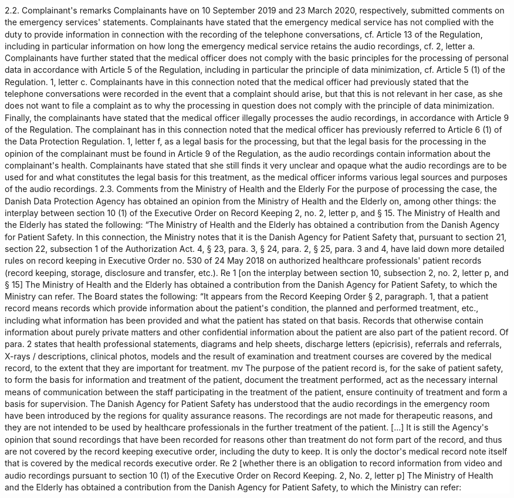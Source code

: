 2.2. Complainant's remarks
Complainants have on 10 September 2019 and 23 March 2020, respectively, submitted comments on the emergency services' statements.
Complainants have stated that the emergency medical service has not complied with the duty to provide information in connection with the recording of the telephone conversations, cf. Article 13 of the Regulation, including in particular information on how long the emergency medical service retains the audio recordings, cf. 2, letter a.
Complainants have further stated that the medical officer does not comply with the basic principles for the processing of personal data in accordance with Article 5 of the Regulation, including in particular the principle of data minimization, cf. Article 5 (1) of the Regulation. 1, letter c. Complainants have in this connection noted that the medical officer had previously stated that the telephone conversations were recorded in the event that a complaint should arise, but that this is not relevant in her case, as she does not want to file a complaint as to why the processing in question does not comply with the principle of data minimization.
Finally, the complainants have stated that the medical officer illegally processes the audio recordings, in accordance with Article 9 of the Regulation. The complainant has in this connection noted that the medical officer has previously referred to Article 6 (1) of the Data Protection Regulation. 1, letter f, as a legal basis for the processing, but that the legal basis for the processing in the opinion of the complainant must be found in Article 9 of the Regulation, as the audio recordings contain information about the complainant's health.
Complainants have stated that she still finds it very unclear and opaque what the audio recordings are to be used for and what constitutes the legal basis for this treatment, as the medical officer informs various legal sources and purposes of the audio recordings.
2.3. Comments from the Ministry of Health and the Elderly
For the purpose of processing the case, the Danish Data Protection Agency has obtained an opinion from the Ministry of Health and the Elderly on, among other things: the interplay between section 10 (1) of the Executive Order on Record Keeping 2, no. 2, letter p, and § 15. The Ministry of Health and the Elderly has stated the following:
“The Ministry of Health and the Elderly has obtained a contribution from the Danish Agency for Patient Safety. In this connection, the Ministry notes that it is the Danish Agency for Patient Safety that, pursuant to section 21, section 22, subsection 1 of the Authorization Act. 4, § 23, para. 3, § 24, para. 2, § 25, para. 3 and 4, have laid down more detailed rules on record keeping in Executive Order no. 530 of 24 May 2018 on authorized healthcare professionals' patient records (record keeping, storage, disclosure and transfer, etc.).
Re 1 \[on the interplay between section 10, subsection 2, no. 2, letter p, and § 15\]
The Ministry of Health and the Elderly has obtained a contribution from the Danish Agency for Patient Safety, to which the Ministry can refer. The Board states the following:
“It appears from the Record Keeping Order § 2, paragraph. 1, that a patient record means records which provide information about the patient's condition, the planned and performed treatment, etc., including what information has been provided and what the patient has stated on that basis. Records that otherwise contain information about purely private matters and other confidential information about the patient are also part of the patient record. Of para. 2 states that health professional statements, diagrams and help sheets, discharge letters (epicrisis), referrals and referrals, X-rays / descriptions, clinical photos, models and the result of examination and treatment courses are covered by the medical record, to the extent that they are important for treatment. mv
The purpose of the patient record is, for the sake of patient safety, to form the basis for information and treatment of the patient, document the treatment performed, act as the necessary internal means of communication between the staff participating in the treatment of the patient, ensure continuity of treatment and form a basis for supervision.
The Danish Agency for Patient Safety has understood that the audio recordings in the emergency room have been introduced by the regions for quality assurance reasons. The recordings are not made for therapeutic reasons, and they are not intended to be used by healthcare professionals in the further treatment of the patient.
\[…\]
It is still the Agency's opinion that sound recordings that have been recorded for reasons other than treatment do not form part of the record, and thus are not covered by the record keeping executive order, including the duty to keep. It is only the doctor's medical record note itself that is covered by the medical records executive order.
Re 2 \[whether there is an obligation to record information from video and audio recordings pursuant to section 10 (1) of the Executive Order on Record Keeping. 2, No. 2, letter p\]
The Ministry of Health and the Elderly has obtained a contribution from the Danish Agency for Patient Safety, to which the Ministry can refer: